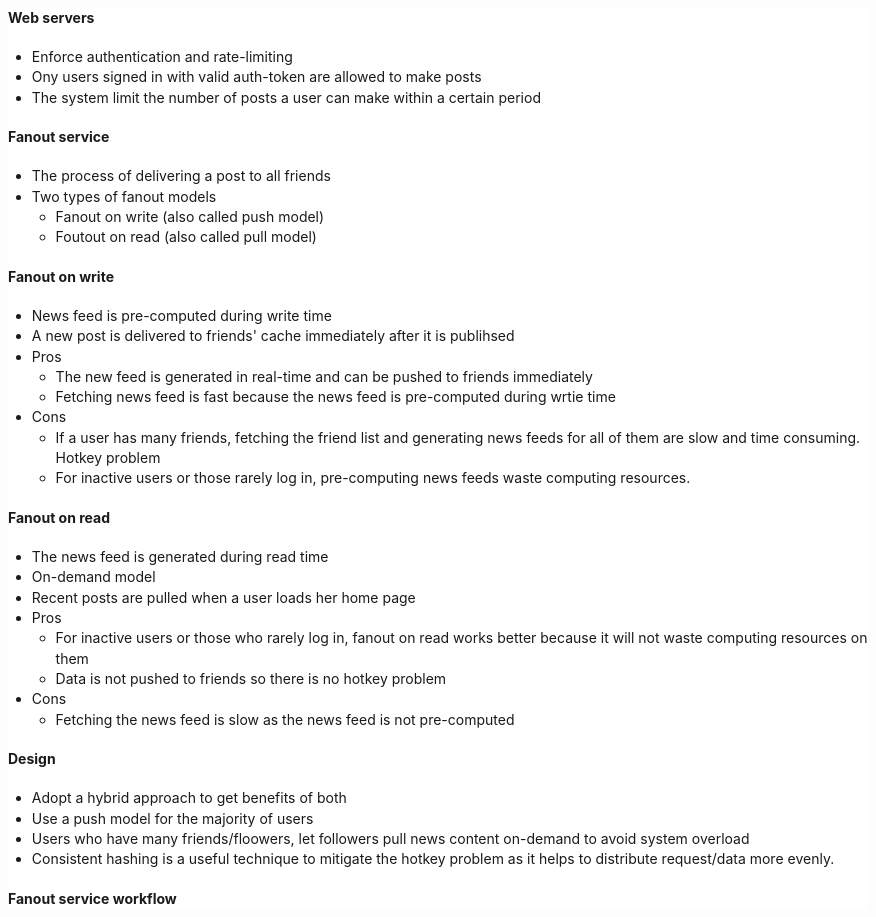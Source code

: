 #### Web servers
- Enforce authentication and rate-limiting
- Ony users signed in with valid auth-token are allowed to make posts
- The system limit the number of posts a user can make within a certain period

#### Fanout service
- The process of delivering a post to all friends
- Two types of fanout models
  - Fanout on write (also called push model)
  - Foutout on read (also called pull model)

#### Fanout on write
- News feed is pre-computed during write time
- A new post is delivered to friends' cache immediately after it is publihsed
- Pros
  - The new feed is generated in real-time and can be pushed to friends immediately
  - Fetching news feed is fast because the news feed is pre-computed during wrtie time
- Cons
  - If a user has many friends, fetching the friend list and generating news feeds for all of them are slow and time consuming. Hotkey problem
  - For inactive users or those rarely log in, pre-computing news feeds waste computing resources.

#### Fanout on read
- The news feed is generated during read time
- On-demand model
- Recent posts are pulled when a user loads her home page
- Pros
  - For inactive users or those who rarely log in, fanout on read works better because it will not waste computing resources on them
  - Data is not pushed to friends so there is no hotkey problem
- Cons
  - Fetching the news feed is slow as the news feed is not pre-computed

#### Design 
- Adopt a hybrid approach to get benefits of both
- Use a push model for the majority of users
- Users who have many friends/floowers, let followers pull news content on-demand to avoid system overload
- Consistent hashing is a useful technique to mitigate the hotkey problem as it helps to distribute request/data more evenly.
  
#### Fanout service workflow